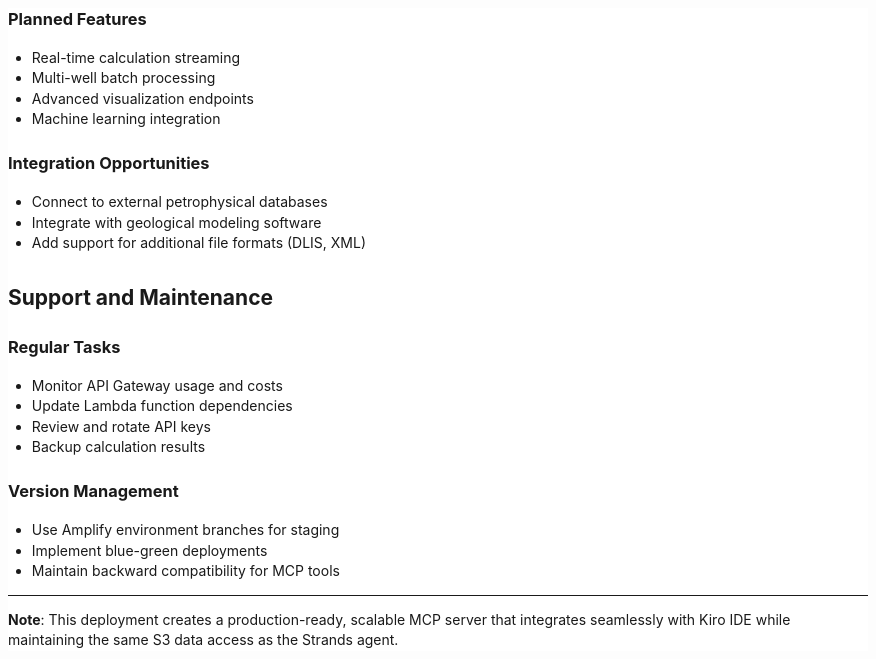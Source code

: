 ### Planned Features
- Real-time calculation streaming
- Multi-well batch processing
- Advanced visualization endpoints
- Machine learning integration

### Integration Opportunities
- Connect to external petrophysical databases
- Integrate with geological modeling software
- Add support for additional file formats (DLIS, XML)

## Support and Maintenance

### Regular Tasks
- Monitor API Gateway usage and costs
- Update Lambda function dependencies
- Review and rotate API keys
- Backup calculation results

### Version Management
- Use Amplify environment branches for staging
- Implement blue-green deployments
- Maintain backward compatibility for MCP tools

---

**Note**: This deployment creates a production-ready, scalable MCP server that integrates seamlessly with Kiro IDE while maintaining the same S3 data access as the Strands agent.